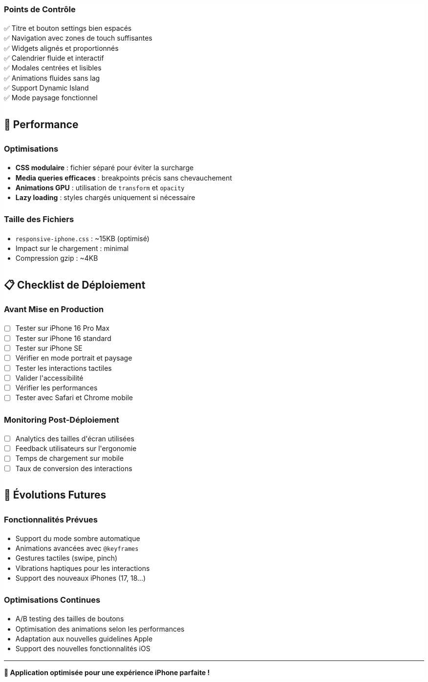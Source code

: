 ### **Points de Contrôle**
✅ Titre et bouton settings bien espacés  
✅ Navigation avec zones de touch suffisantes  
✅ Widgets alignés et proportionnés  
✅ Calendrier fluide et interactif  
✅ Modales centrées et lisibles  
✅ Animations fluides sans lag  
✅ Support Dynamic Island  
✅ Mode paysage fonctionnel  

## 🚀 **Performance**

### **Optimisations**
- **CSS modulaire** : fichier séparé pour éviter la surcharge
- **Media queries efficaces** : breakpoints précis sans chevauchement
- **Animations GPU** : utilisation de `transform` et `opacity`
- **Lazy loading** : styles chargés uniquement si nécessaire

### **Taille des Fichiers**
- `responsive-iphone.css` : ~15KB (optimisé)
- Impact sur le chargement : minimal
- Compression gzip : ~4KB

## 📋 **Checklist de Déploiement**

### **Avant Mise en Production**
- [ ] Tester sur iPhone 16 Pro Max
- [ ] Tester sur iPhone 16 standard  
- [ ] Tester sur iPhone SE
- [ ] Vérifier en mode portrait et paysage
- [ ] Tester les interactions tactiles
- [ ] Valider l'accessibilité
- [ ] Vérifier les performances
- [ ] Tester avec Safari et Chrome mobile

### **Monitoring Post-Déploiement**
- [ ] Analytics des tailles d'écran utilisées
- [ ] Feedback utilisateurs sur l'ergonomie
- [ ] Temps de chargement sur mobile
- [ ] Taux de conversion des interactions

## 🔮 **Évolutions Futures**

### **Fonctionnalités Prévues**
- Support du mode sombre automatique
- Animations avancées avec `@keyframes`
- Gestures tactiles (swipe, pinch)
- Vibrations haptiques pour les interactions
- Support des nouveaux iPhones (17, 18...)

### **Optimisations Continues**
- A/B testing des tailles de boutons
- Optimisation des animations selon les performances
- Adaptation aux nouvelles guidelines Apple
- Support des nouvelles fonctionnalités iOS

---

**📱 Application optimisée pour une expérience iPhone parfaite !** 